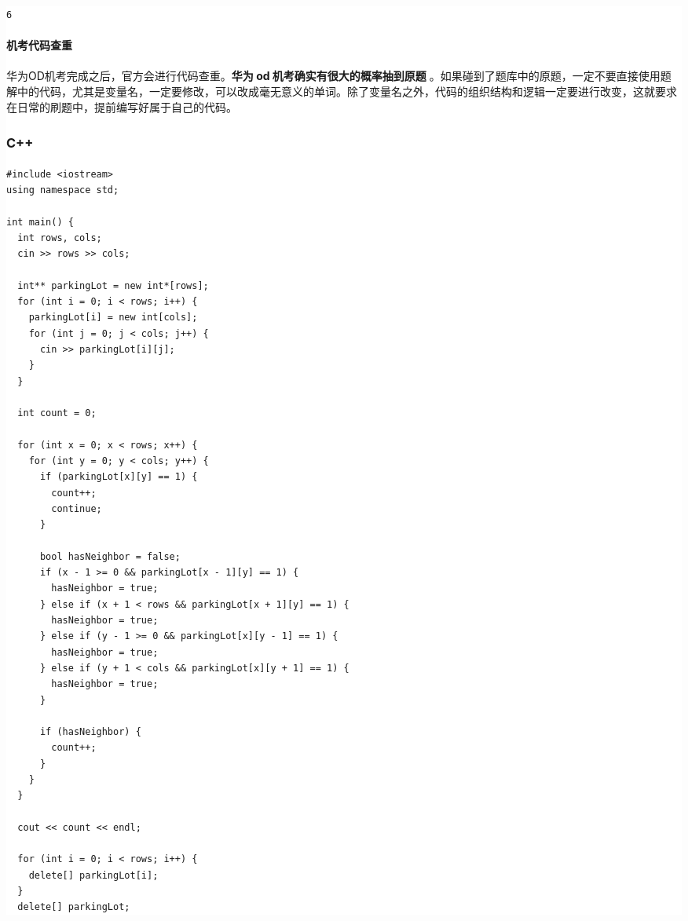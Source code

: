     6
    

#### 机考代码查重

华为OD机考完成之后，官方会进行代码查重。**华为 od 机考确实有很大的概率抽到原题**
。如果碰到了题库中的原题，一定不要直接使用题解中的代码，尤其是变量名，一定要修改，可以改成毫无意义的单词。除了变量名之外，代码的组织结构和逻辑一定要进行改变，这就要求在日常的刷题中，提前编写好属于自己的代码。

### C++

    
    
    #include <iostream>
    using namespace std;
    
    int main() {
      int rows, cols;
      cin >> rows >> cols;
    
      int** parkingLot = new int*[rows];
      for (int i = 0; i < rows; i++) {
        parkingLot[i] = new int[cols];
        for (int j = 0; j < cols; j++) {
          cin >> parkingLot[i][j];
        }
      }
    
      int count = 0;
    
      for (int x = 0; x < rows; x++) {
        for (int y = 0; y < cols; y++) {
          if (parkingLot[x][y] == 1) {
            count++;
            continue;
          }
    
          bool hasNeighbor = false;
          if (x - 1 >= 0 && parkingLot[x - 1][y] == 1) {
            hasNeighbor = true;
          } else if (x + 1 < rows && parkingLot[x + 1][y] == 1) {
            hasNeighbor = true;
          } else if (y - 1 >= 0 && parkingLot[x][y - 1] == 1) {
            hasNeighbor = true;
          } else if (y + 1 < cols && parkingLot[x][y + 1] == 1) {
            hasNeighbor = true;
          }
    
          if (hasNeighbor) {
            count++;
          }
        }
      }
    
      cout << count << endl;
    
      for (int i = 0; i < rows; i++) {
        delete[] parkingLot[i];
      }
      delete[] parkingLot;
    